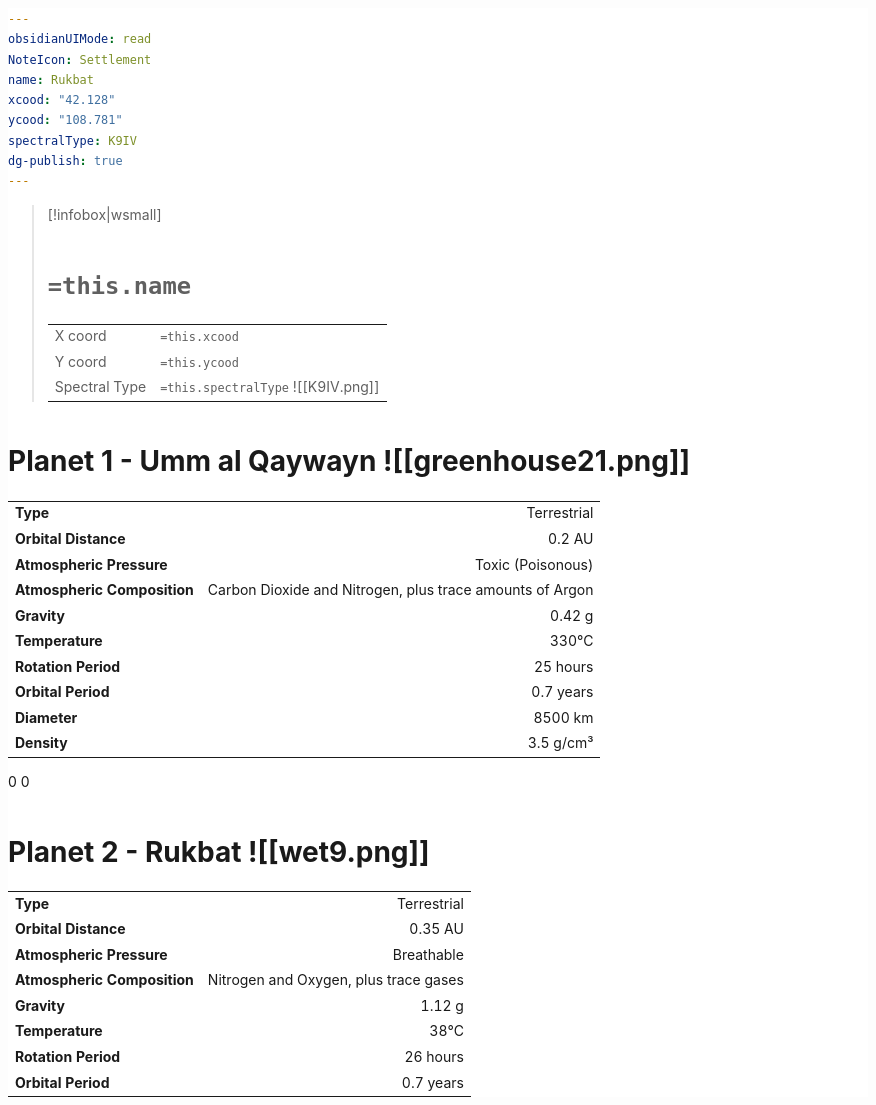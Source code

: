 ```yaml
---
obsidianUIMode: read
NoteIcon: Settlement
name: Rukbat
xcood: "42.128"
ycood: "108.781"
spectralType: K9IV
dg-publish: true
---
```

> [!infobox|wsmall]
> # `=this.name`
> | | |
> | - | - |
> | X coord | `=this.xcood` |
> | Y coord| `=this.ycood` |
> | Spectral Type | `=this.spectralType` ![[K9IV.png]] |

# Planet 1 - Umm al Qaywayn ![[greenhouse21.png]]
|                             |                           |
| --------------------------- | -------------------------:|
| **Type**                    |             Terrestrial |
| **Orbital Distance**        |   0.2 AU |
| **Atmospheric Pressure**    |       Toxic (Poisonous) |
| **Atmospheric Composition** |      Carbon Dioxide and Nitrogen, plus trace amounts of Argon |
| **Gravity**                 |        0.42 g |
| **Temperature**             |    330°C |
| **Rotation Period**         |  25 hours |
| **Orbital Period** | 0.7 years |
| **Diameter**                |      8500 km | 
| **Density**                 |    3.5 g/cm³ |



0
0



# Planet 2 - Rukbat ![[wet9.png]]
|                             |                           |
| --------------------------- | -------------------------:|
| **Type**                    |             Terrestrial |
| **Orbital Distance**        |   0.35 AU |
| **Atmospheric Pressure**    |       Breathable |
| **Atmospheric Composition** |      Nitrogen and Oxygen, plus trace gases |
| **Gravity**                 |        1.12 g |
| **Temperature**             |    38°C |
| **Rotation Period**         |  26 hours |
| **Orbital Period** | 0.7 years |
